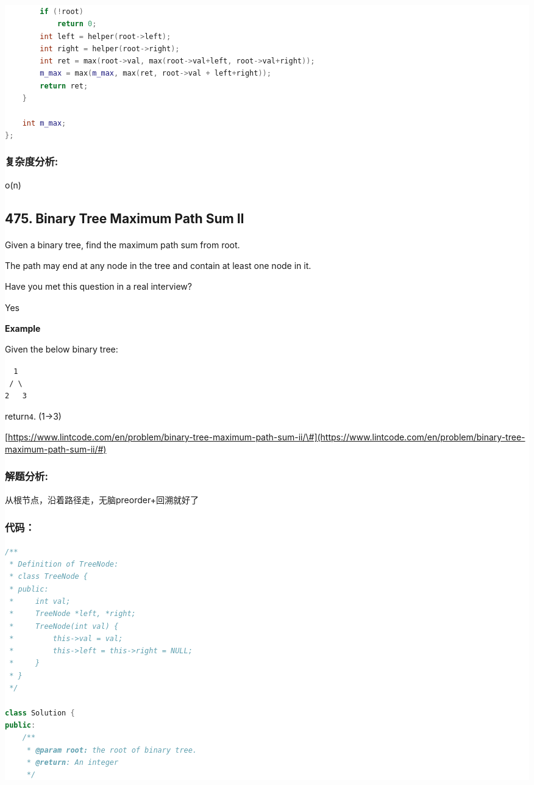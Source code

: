 ```cpp
        if (!root)
            return 0;
        int left = helper(root->left);
        int right = helper(root->right);
        int ret = max(root->val, max(root->val+left, root->val+right));
        m_max = max(m_max, max(ret, root->val + left+right));
        return ret;
    }

    int m_max;
};
```

### 复杂度分析:

o\(n\)

## 475. Binary Tree Maximum Path Sum II

Given a binary tree, find the maximum path sum from root.

The path may end at any node in the tree and contain at least one node in it.

Have you met this question in a real interview?

Yes

**Example**

Given the below binary tree:

```
  1
 / \
2   3
```

return`4`. \(1-&gt;3\)

[https://www.lintcode.com/en/problem/binary-tree-maximum-path-sum-ii/\#](https://www.lintcode.com/en/problem/binary-tree-maximum-path-sum-ii/#)

### 解题分析:

从根节点，沿着路径走，无脑preorder+回溯就好了

### 代码：

```cpp
/**
 * Definition of TreeNode:
 * class TreeNode {
 * public:
 *     int val;
 *     TreeNode *left, *right;
 *     TreeNode(int val) {
 *         this->val = val;
 *         this->left = this->right = NULL;
 *     }
 * }
 */

class Solution {
public:
    /**
     * @param root: the root of binary tree.
     * @return: An integer
     */
```